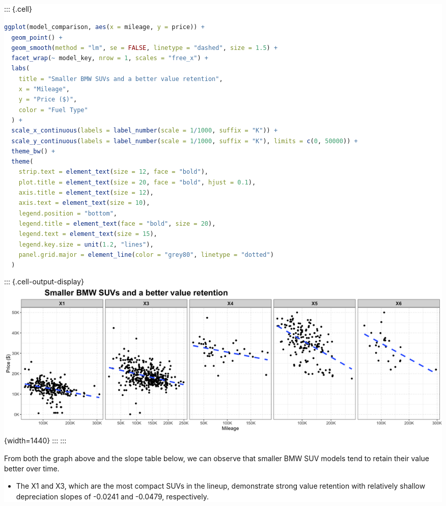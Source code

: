 ::: {.cell}

```{.r .cell-code}
ggplot(model_comparison, aes(x = mileage, y = price)) +
  geom_point() + 
  geom_smooth(method = "lm", se = FALSE, linetype = "dashed", size = 1.5) +
  facet_wrap(~ model_key, nrow = 1, scales = "free_x") +
  labs(
    title = "Smaller BMW SUVs and a better value retention",
    x = "Mileage",
    y = "Price ($)",
    color = "Fuel Type"
  ) +
  scale_x_continuous(labels = label_number(scale = 1/1000, suffix = "K")) +
  scale_y_continuous(labels = label_number(scale = 1/1000, suffix = "K"), limits = c(0, 50000)) +
  theme_bw() +
  theme(
    strip.text = element_text(size = 12, face = "bold"),
    plot.title = element_text(size = 20, face = "bold", hjust = 0.1),
    axis.title = element_text(size = 12),
    axis.text = element_text(size = 10),
    legend.position = "bottom",
    legend.title = element_text(face = "bold", size = 20),
    legend.text = element_text(size = 15),
    legend.key.size = unit(1.2, "lines"),
    panel.grid.major = element_line(color = "grey80", linetype = "dotted")
  )
```

::: {.cell-output-display}
![](Semester-Project_files/figure-html/unnamed-chunk-11-1.png){width=1440}
:::
:::


From both the graph above and the slope table below, we can observe that smaller BMW SUV models tend to retain their value better over time.

- The X1 and X3, which are the most compact SUVs in the lineup, demonstrate strong value retention with relatively shallow depreciation slopes of -0.0241 and -0.0479, respectively.
